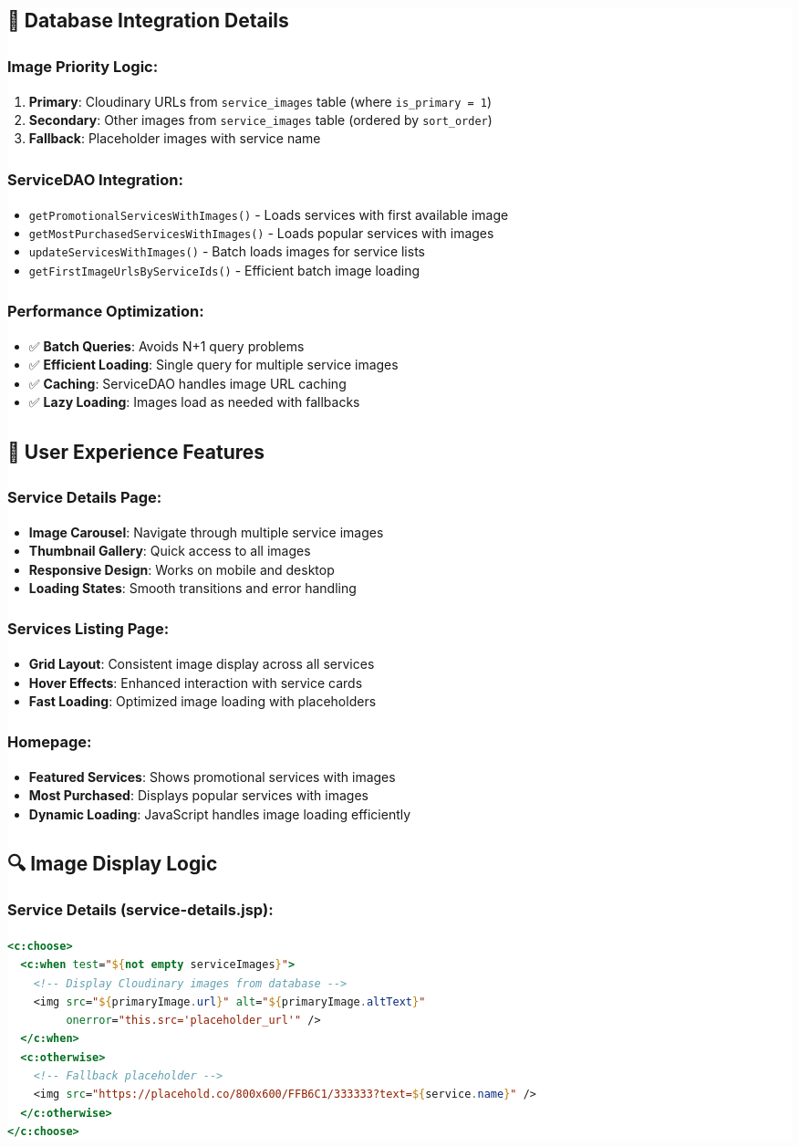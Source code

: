 ## 🔧 **Database Integration Details**

### **Image Priority Logic:**
1. **Primary**: Cloudinary URLs from `service_images` table (where `is_primary = 1`)
2. **Secondary**: Other images from `service_images` table (ordered by `sort_order`)
3. **Fallback**: Placeholder images with service name

### **ServiceDAO Integration:**
- `getPromotionalServicesWithImages()` - Loads services with first available image
- `getMostPurchasedServicesWithImages()` - Loads popular services with images
- `updateServicesWithImages()` - Batch loads images for service lists
- `getFirstImageUrlsByServiceIds()` - Efficient batch image loading

### **Performance Optimization:**
- ✅ **Batch Queries**: Avoids N+1 query problems
- ✅ **Efficient Loading**: Single query for multiple service images
- ✅ **Caching**: ServiceDAO handles image URL caching
- ✅ **Lazy Loading**: Images load as needed with fallbacks

## 🎨 **User Experience Features**

### **Service Details Page:**
- **Image Carousel**: Navigate through multiple service images
- **Thumbnail Gallery**: Quick access to all images
- **Responsive Design**: Works on mobile and desktop
- **Loading States**: Smooth transitions and error handling

### **Services Listing Page:**
- **Grid Layout**: Consistent image display across all services
- **Hover Effects**: Enhanced interaction with service cards
- **Fast Loading**: Optimized image loading with placeholders

### **Homepage:**
- **Featured Services**: Shows promotional services with images
- **Most Purchased**: Displays popular services with images
- **Dynamic Loading**: JavaScript handles image loading efficiently

## 🔍 **Image Display Logic**

### **Service Details (service-details.jsp):**
```jsp
<c:choose>
  <c:when test="${not empty serviceImages}">
    <!-- Display Cloudinary images from database -->
    <img src="${primaryImage.url}" alt="${primaryImage.altText}" 
         onerror="this.src='placeholder_url'" />
  </c:when>
  <c:otherwise>
    <!-- Fallback placeholder -->
    <img src="https://placehold.co/800x600/FFB6C1/333333?text=${service.name}" />
  </c:otherwise>
</c:choose>
```

